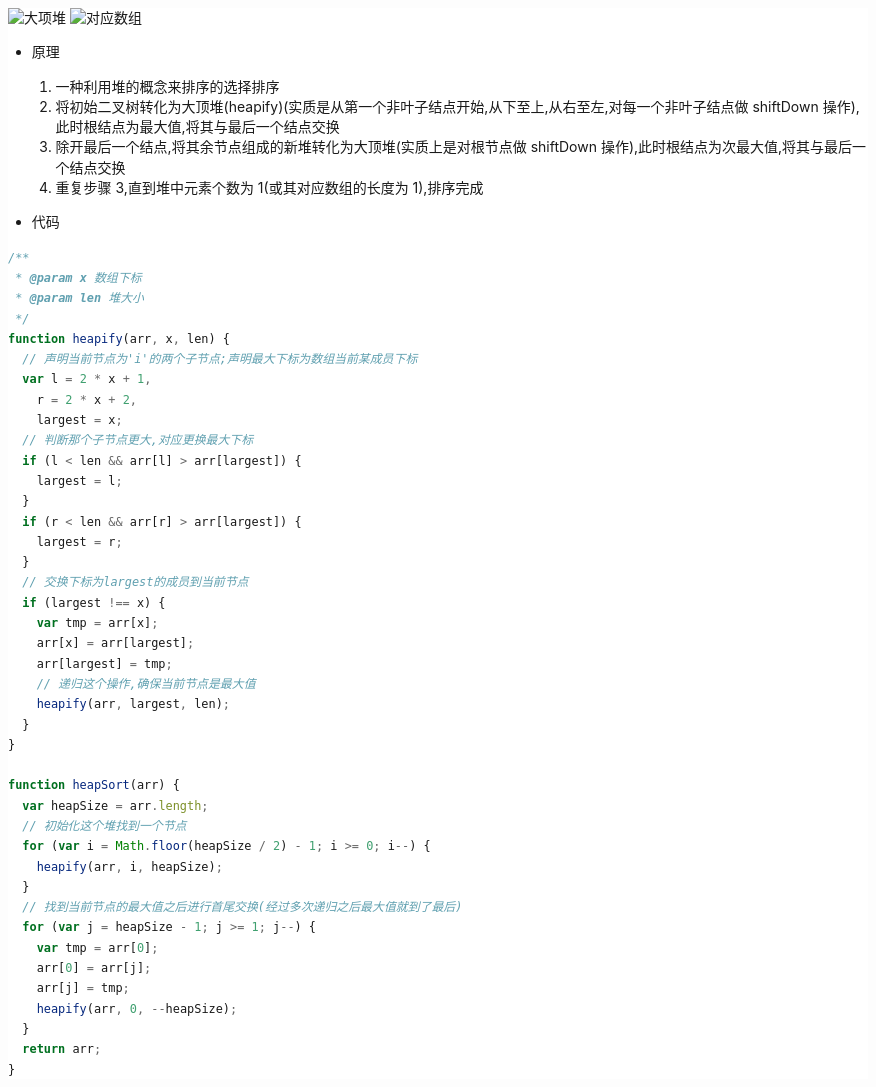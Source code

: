 ![大项堆](https://segmentfault.com/img/bVbc809?w=416&h=361)
![对应数组](https://segmentfault.com/img/bVbc81e?w=700&h=116)

- 原理

  1. 一种利用堆的概念来排序的选择排序
  2. 将初始二叉树转化为大顶堆(heapify)(实质是从第一个非叶子结点开始,从下至上,从右至左,对每一个非叶子结点做 shiftDown 操作),此时根结点为最大值,将其与最后一个结点交换
  3. 除开最后一个结点,将其余节点组成的新堆转化为大顶堆(实质上是对根节点做 shiftDown 操作),此时根结点为次最大值,将其与最后一个结点交换
  4. 重复步骤 3,直到堆中元素个数为 1(或其对应数组的长度为 1),排序完成

- 代码

```js
/**
 * @param x 数组下标
 * @param len 堆大小
 */
function heapify(arr, x, len) {
  // 声明当前节点为'i'的两个子节点;声明最大下标为数组当前某成员下标
  var l = 2 * x + 1,
    r = 2 * x + 2,
    largest = x;
  // 判断那个子节点更大,对应更换最大下标
  if (l < len && arr[l] > arr[largest]) {
    largest = l;
  }
  if (r < len && arr[r] > arr[largest]) {
    largest = r;
  }
  // 交换下标为largest的成员到当前节点
  if (largest !== x) {
    var tmp = arr[x];
    arr[x] = arr[largest];
    arr[largest] = tmp;
    // 递归这个操作,确保当前节点是最大值
    heapify(arr, largest, len);
  }
}

function heapSort(arr) {
  var heapSize = arr.length;
  // 初始化这个堆找到一个节点
  for (var i = Math.floor(heapSize / 2) - 1; i >= 0; i--) {
    heapify(arr, i, heapSize);
  }
  // 找到当前节点的最大值之后进行首尾交换(经过多次递归之后最大值就到了最后)
  for (var j = heapSize - 1; j >= 1; j--) {
    var tmp = arr[0];
    arr[0] = arr[j];
    arr[j] = tmp;
    heapify(arr, 0, --heapSize);
  }
  return arr;
}
```
